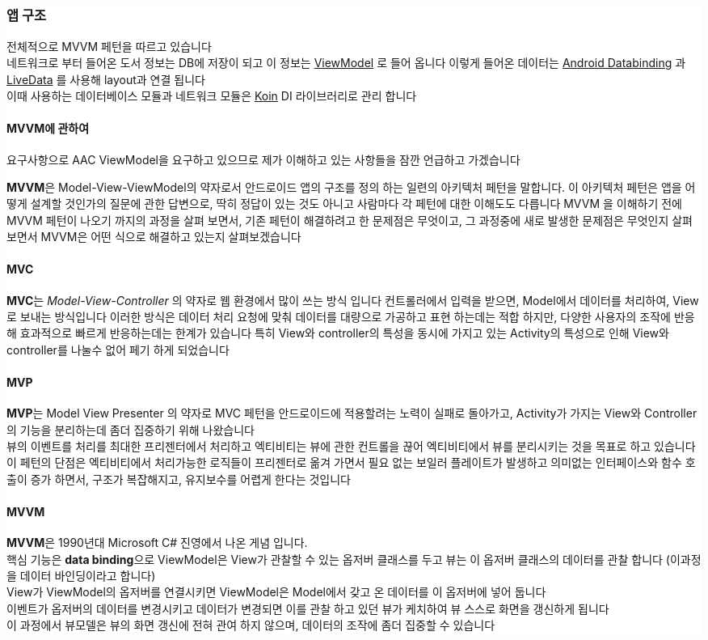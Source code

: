 ### 앱 구조
전체적으로 MVVM 페턴을 따르고 있습니다  
네트워크로 부터 들어온 도서 정보는 DB에 저장이 되고 이 정보는 [ViewModel](https://developer.android.com/topic/libraries/architecture/viewmodel?hl=ko) 로 들어 옵니다
이렇게 들어온 데이터는
[Android Databinding](https://developer.android.com/topic/libraries/data-binding?hl=ko) 과
[LiveData](https://developer.android.com/topic/libraries/architecture/livedata?hl=ko) 를
사용해 layout과 연결 됩니다  
이때 사용하는 데이터베이스 모듈과 네트워크 모듈은 [Koin](https://insert-koin.io/)
DI 라이브러리로 관리 합니다

#### MVVM에 관하여
요구사항으로 AAC ViewModel을 요구하고 있으므로 제가 이해하고 있는 사항들을 잠깐 언급하고 가겠습니다

**MVVM**은 Model-View-ViewModel의 약자로서 안드로이드 앱의 구조를 정의 하는
일련의 아키텍처 페턴을 말합니다.
이 아키텍처 페턴은 앱을 어떻게 설계할 것인가의 질문에 관한 답변으로,
딱히 정답이 있는 것도 아니고 사람마다 각 페턴에 대한 이해도도 다릅니다
MVVM 을 이해하기 전에 MVVM 페턴이 나오기 까지의 과정을 살펴 보면서, 기존
페턴이 해결하려고 한 문제점은 무엇이고, 그 과정중에 새로 발생한 문제점은
무엇인지 살펴보면서 MVVM은 어떤 식으로 해결하고 있는지 살펴보겠습니다

#### MVC
**MVC**는 *Model-View-Controller* 의 약자로 웹 환경에서 많이 쓰는 방식
입니다
컨트롤러에서 입력을 받으면, Model에서 데이터를 처리하여, View로
보내는 방식입니다
이러한 방식은 데이터 처리 요청에 맞춰 데이터를 대량으로 가공하고 표현 하는데는 적합 하지만,
다양한 사용자의 조작에 반응해 효과적으로 빠르게 반응하는데는 한계가 있습니다
특히 View와 controller의 특성을 동시에 가지고 있는 Activity의 특성으로
인해 View와 controller를 나눌수 없어 페기 하게 되었습니다

#### MVP
**MVP**는 Model View Presenter 의 약자로 MVC 페턴을 안드로이드에
적용할려는 노력이 실패로 돌아가고, Activity가 가지는 View와 Controller의
기능을 분리하는데 좀더 집중하기 위해 나왔습니다  
뷰의 이벤트를 처리를 최대한 프리젠터에서 처리하고 엑티비티는 뷰에 관한
컨트롤을 끊어 엑티비티에서 뷰를 분리시키는 것을 목표로 하고 있습니다  
이 페턴의 단점은 엑티비티에서 처리가능한 로직들이 프리젠터로 옮겨 가면서
필요 없는 보일러 플레이트가 발생하고 의미없는 인터페이스와 함수 호출이
증가 하면서, 구조가 복잡해지고, 유지보수를 어렵게 한다는 것입니다

#### MVVM
**MVVM**은 1990년대 Microsoft C# 진영에서 나온 게념 입니다.  
핵심 기능은 **data binding**으로 ViewModel은 View가 관찰할 수 있는
옵저버 클래스를 두고 뷰는 이 옵저버 클래스의 데이터를 관찰 합니다
(이과정을 데이터 바인딩이라고 합니다)  
View가 ViewModel의 옵저버를 연결시키면 ViewModel은 Model에서 갖고 온
데이터를 이 옵저버에 넣어 둡니다  
이벤트가 옵저버의 데이터를 변경시키고 데이터가 변경되면 이를 관찰 하고
있던 뷰가 케치하여 뷰 스스로 화면을 갱신하게 됩니다  
이 과정에서 뷰모델은 뷰의 화면 갱신에 전혀 관여 하지 않으며, 데이터의
조작에 좀더 집중할 수 있습니다
